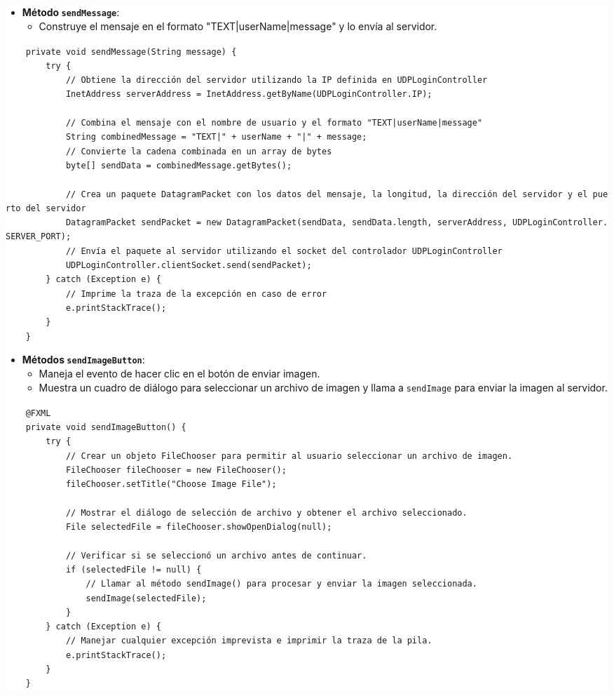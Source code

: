 - **Método `sendMessage`**:
  - Construye el mensaje en el formato "TEXT|userName|message" y lo envía al servidor.

```
    private void sendMessage(String message) {
        try {
            // Obtiene la dirección del servidor utilizando la IP definida en UDPLoginController
            InetAddress serverAddress = InetAddress.getByName(UDPLoginController.IP);

            // Combina el mensaje con el nombre de usuario y el formato "TEXT|userName|message"
            String combinedMessage = "TEXT|" + userName + "|" + message;
            // Convierte la cadena combinada en un array de bytes
            byte[] sendData = combinedMessage.getBytes();

            // Crea un paquete DatagramPacket con los datos del mensaje, la longitud, la dirección del servidor y el puerto del servidor
            DatagramPacket sendPacket = new DatagramPacket(sendData, sendData.length, serverAddress, UDPLoginController.SERVER_PORT);
            // Envía el paquete al servidor utilizando el socket del controlador UDPLoginController
            UDPLoginController.clientSocket.send(sendPacket);
        } catch (Exception e) {
            // Imprime la traza de la excepción en caso de error
            e.printStackTrace();
        }
    }
```

- **Métodos `sendImageButton`**:
  - Maneja el evento de hacer clic en el botón de enviar imagen.
  - Muestra un cuadro de diálogo para seleccionar un archivo de imagen y llama a `sendImage` para enviar la imagen al servidor.

```
    @FXML
    private void sendImageButton() {
        try {
            // Crear un objeto FileChooser para permitir al usuario seleccionar un archivo de imagen.
            FileChooser fileChooser = new FileChooser();
            fileChooser.setTitle("Choose Image File");

            // Mostrar el diálogo de selección de archivo y obtener el archivo seleccionado.
            File selectedFile = fileChooser.showOpenDialog(null);

            // Verificar si se seleccionó un archivo antes de continuar.
            if (selectedFile != null) {
                // Llamar al método sendImage() para procesar y enviar la imagen seleccionada.
                sendImage(selectedFile);
            }
        } catch (Exception e) {
            // Manejar cualquier excepción imprevista e imprimir la traza de la pila.
            e.printStackTrace();
        }
    }
```
